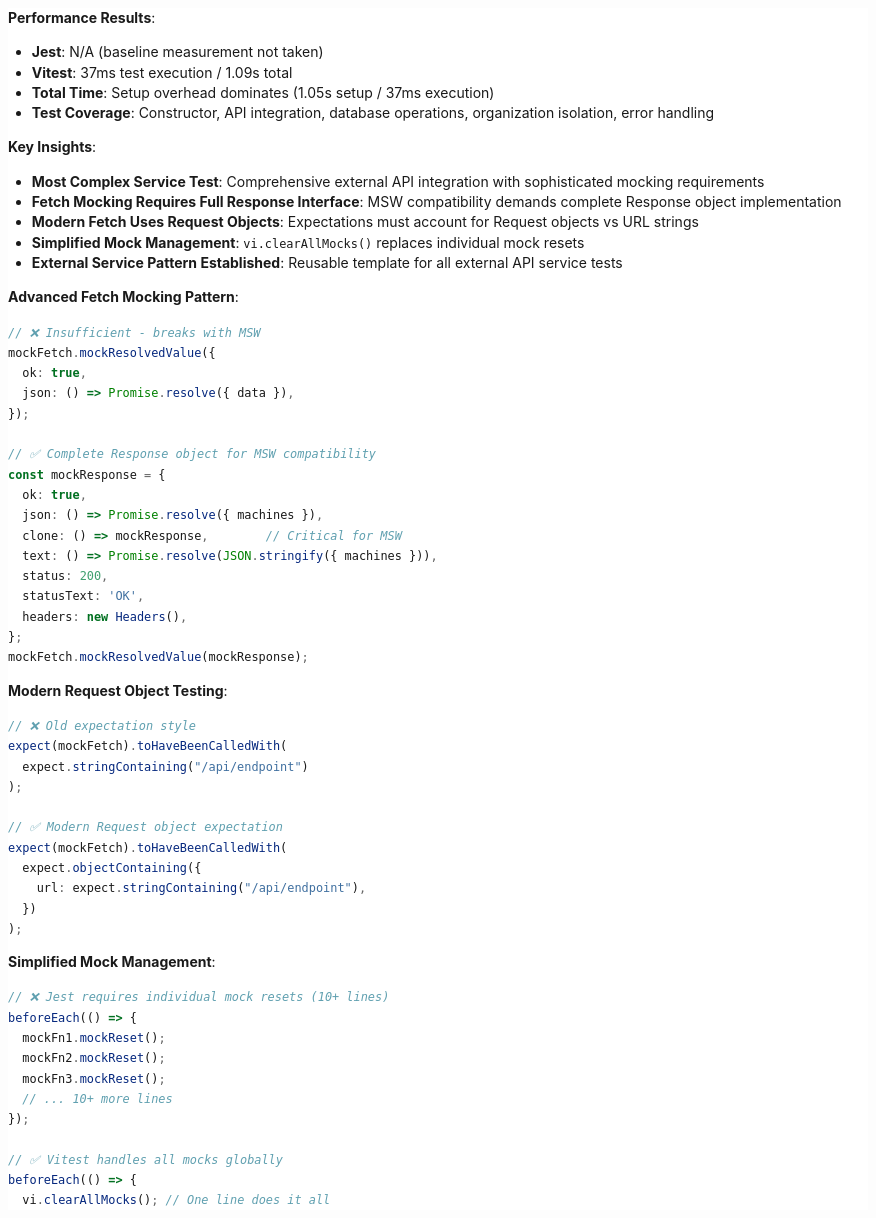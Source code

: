**Performance Results**:
- **Jest**: N/A (baseline measurement not taken)
- **Vitest**: 37ms test execution / 1.09s total
- **Total Time**: Setup overhead dominates (1.05s setup / 37ms execution)
- **Test Coverage**: Constructor, API integration, database operations, organization isolation, error handling

**Key Insights**:
- **Most Complex Service Test**: Comprehensive external API integration with sophisticated mocking requirements
- **Fetch Mocking Requires Full Response Interface**: MSW compatibility demands complete Response object implementation
- **Modern Fetch Uses Request Objects**: Expectations must account for Request objects vs URL strings
- **Simplified Mock Management**: `vi.clearAllMocks()` replaces individual mock resets
- **External Service Pattern Established**: Reusable template for all external API service tests

**Advanced Fetch Mocking Pattern**:
```typescript
// ❌ Insufficient - breaks with MSW
mockFetch.mockResolvedValue({
  ok: true,
  json: () => Promise.resolve({ data }),
});

// ✅ Complete Response object for MSW compatibility
const mockResponse = {
  ok: true,
  json: () => Promise.resolve({ machines }),
  clone: () => mockResponse,        // Critical for MSW
  text: () => Promise.resolve(JSON.stringify({ machines })),
  status: 200,
  statusText: 'OK',
  headers: new Headers(),
};
mockFetch.mockResolvedValue(mockResponse);
```

**Modern Request Object Testing**:
```typescript
// ❌ Old expectation style
expect(mockFetch).toHaveBeenCalledWith(
  expect.stringContaining("/api/endpoint")
);

// ✅ Modern Request object expectation
expect(mockFetch).toHaveBeenCalledWith(
  expect.objectContaining({
    url: expect.stringContaining("/api/endpoint"),
  })
);
```

**Simplified Mock Management**:
```typescript
// ❌ Jest requires individual mock resets (10+ lines)
beforeEach(() => {
  mockFn1.mockReset();
  mockFn2.mockReset();
  mockFn3.mockReset();
  // ... 10+ more lines
});

// ✅ Vitest handles all mocks globally
beforeEach(() => {
  vi.clearAllMocks(); // One line does it all
```